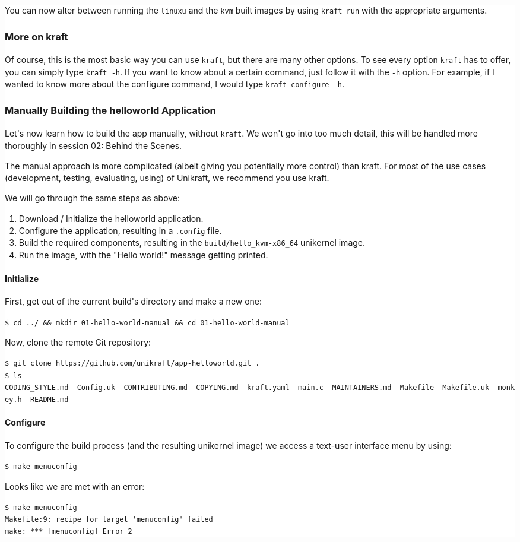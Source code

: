 You can now alter between running the `linuxu` and the `kvm` built images by using `kraft run` with the appropriate arguments.

### More on kraft

Of course, this is the most basic way you can use `kraft`, but there are many other options.
To see every option `kraft` has to offer, you can simply type `kraft -h`.
If you want to know about a certain command, just follow it with the `-h` option.
For example, if I wanted to know more about the configure command, I would type `kraft configure -h`.

### Manually Building the helloworld Application

Let's now learn how to build the app manually, without `kraft`.
We won't go into too much detail, this will be handled more thoroughly in session 02: Behind the Scenes.

The manual approach is more complicated (albeit giving you potentially more control) than kraft.
For most of the use cases (development, testing, evaluating, using) of Unikraft, we recommend you use kraft.

We will go through the same steps as above:

1. Download / Initialize the helloworld application.
1. Configure the application, resulting in a `.config` file.
1. Build the required components, resulting in the `build/hello_kvm-x86_64` unikernel image.
1. Run the image, with the "Hello world!" message getting printed.

#### Initialize

First, get out of the current build's directory and make a new one:
```
$ cd ../ && mkdir 01-hello-world-manual && cd 01-hello-world-manual
```

Now, clone the remote Git repository:
```
$ git clone https://github.com/unikraft/app-helloworld.git .
$ ls
CODING_STYLE.md  Config.uk  CONTRIBUTING.md  COPYING.md  kraft.yaml  main.c  MAINTAINERS.md  Makefile  Makefile.uk  monkey.h  README.md
```

#### Configure

To configure the build process (and the resulting unikernel image) we access a text-user interface menu by using:
```
$ make menuconfig
```

Looks like we are met with an error:
```
$ make menuconfig
Makefile:9: recipe for target 'menuconfig' failed
make: *** [menuconfig] Error 2
```
